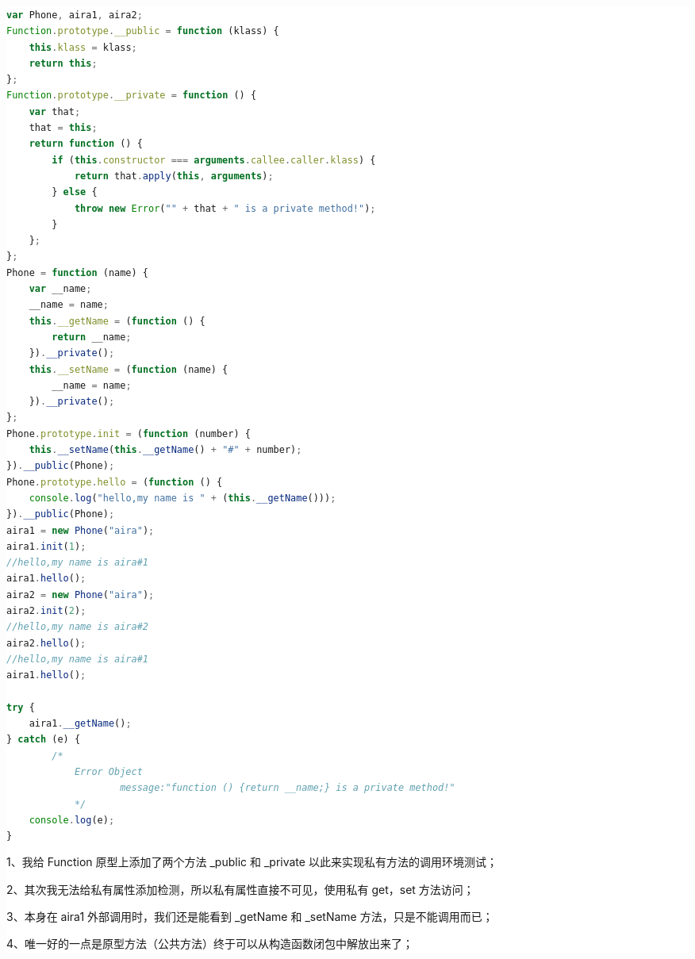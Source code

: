 ```javascript
var Phone, aira1, aira2;
Function.prototype.__public = function (klass) {
    this.klass = klass;
    return this;
};
Function.prototype.__private = function () {
    var that;
    that = this;
    return function () {
        if (this.constructor === arguments.callee.caller.klass) {
            return that.apply(this, arguments);
        } else {
            throw new Error("" + that + " is a private method!");
        }
    };
};
Phone = function (name) {
    var __name;
    __name = name;
    this.__getName = (function () {
        return __name;
    }).__private();
    this.__setName = (function (name) {
        __name = name;
    }).__private();
};
Phone.prototype.init = (function (number) {
    this.__setName(this.__getName() + "#" + number);
}).__public(Phone);
Phone.prototype.hello = (function () {
    console.log("hello,my name is " + (this.__getName()));
}).__public(Phone);
aira1 = new Phone("aira");
aira1.init(1);
//hello,my name is aira#1
aira1.hello();
aira2 = new Phone("aira");
aira2.init(2);
//hello,my name is aira#2
aira2.hello();
//hello,my name is aira#1
aira1.hello();

try {
    aira1.__getName();
} catch (e) {
		/*
			Error Object
    				message:"function () {return __name;} is a private method!"
			*/
    console.log(e);
}
```

1、我给 Function 原型上添加了两个方法 \_public 和 \_private 以此来实现私有方法的调用环境测试；

2、其次我无法给私有属性添加检测，所以私有属性直接不可见，使用私有 get，set 方法访问；

3、本身在 aira1 外部调用时，我们还是能看到 \_getName 和 \_setName 方法，只是不能调用而已；

4、唯一好的一点是原型方法（公共方法）终于可以从构造函数闭包中解放出来了；